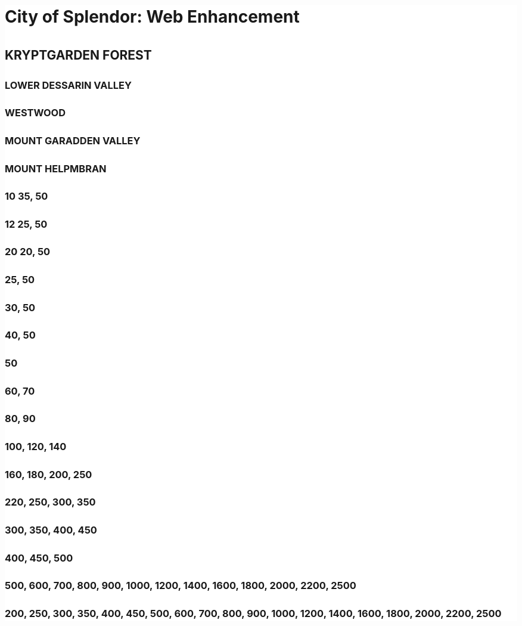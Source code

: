 # City of Splendor: Web Enhancement

## KRYPTGARDEN FOREST

### LOWER DESSARIN VALLEY

### WESTWOOD

### MOUNT GARADDEN VALLEY

### MOUNT HELPMBRAN

### 10 35, 50

### 12 25, 50

### 20 20, 50

### 25, 50

### 30, 50

### 40, 50

### 50

### 60, 70

### 80, 90

### 100, 120, 140

### 160, 180, 200, 250

### 220, 250, 300, 350

### 300, 350, 400, 450

### 400, 450, 500

### 500, 600, 700, 800, 900, 1000, 1200, 1400, 1600, 1800, 2000, 2200, 2500

### 200, 250, 300, 350, 400, 450, 500, 600, 700, 800, 900, 1000, 1200, 1400, 1600, 1800, 2000, 2200, 2500
